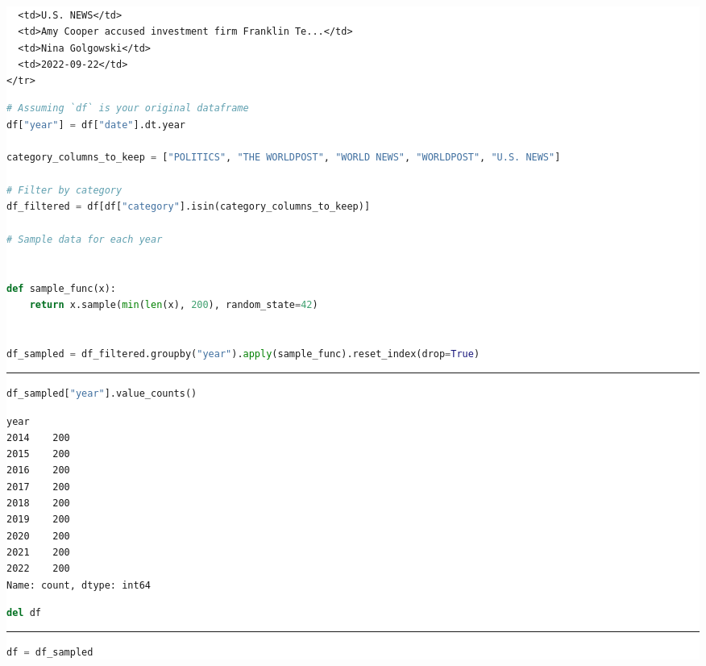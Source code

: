       <td>U.S. NEWS</td>
      <td>Amy Cooper accused investment firm Franklin Te...</td>
      <td>Nina Golgowski</td>
      <td>2022-09-22</td>
    </tr>
  </tbody>
</table>
</div>

```python
# Assuming `df` is your original dataframe
df["year"] = df["date"].dt.year

category_columns_to_keep = ["POLITICS", "THE WORLDPOST", "WORLD NEWS", "WORLDPOST", "U.S. NEWS"]

# Filter by category
df_filtered = df[df["category"].isin(category_columns_to_keep)]

# Sample data for each year


def sample_func(x):
    return x.sample(min(len(x), 200), random_state=42)


df_sampled = df_filtered.groupby("year").apply(sample_func).reset_index(drop=True)
```

<hr />

```python
df_sampled["year"].value_counts()
```

```
year
2014    200
2015    200
2016    200
2017    200
2018    200
2019    200
2020    200
2021    200
2022    200
Name: count, dtype: int64
```

```python
del df
```

<hr />

```python
df = df_sampled
```
